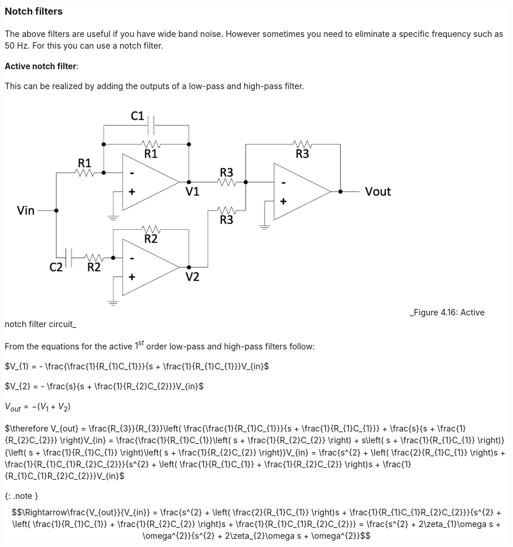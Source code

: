 ### Notch filters

The above filters are useful if you have wide band noise. However
sometimes you need to eliminate a specific frequency such as 50 Hz. For
this you can use a notch filter.

**Active notch filter**:

This can be realized by adding the outputs of a low-pass and high-pass
filter.

<img src="./images/4.13.png" width="80%" alt="Active notch filter circuit"/>
_Figure 4.16: Active notch filter circuit_

From the equations for the active $1^{st}$ order low-pass and high-pass
filters follow:

$V_{1} = - \frac{\frac{1}{R_{1}C_{1}}}{s + \frac{1}{R_{1}C_{1}}}V_{in}$

$V_{2} = - \frac{s}{s + \frac{1}{R_{2}C_{2}}}V_{in}$

$V_{out} = - \left( V_{1} + V_{2} \right)$

$\therefore V_{out} = \frac{R_{3}}{R_{3}}\left( \frac{\frac{1}{R_{1}C_{1}}}{s + \frac{1}{R_{1}C_{1}}} + \frac{s}{s + \frac{1}{R_{2}C_{2}}} \right)V_{in} = \frac{\frac{1}{R_{1}C_{1}}\left( s + \frac{1}{R_{2}C_{2}} \right) + s\left( s + \frac{1}{R_{1}C_{1}} \right)}{\left( s + \frac{1}{R_{1}C_{1}} \right)\left( s + \frac{1}{R_{2}C_{2}} \right)}V_{in} = \frac{s^{2} + \left( \frac{2}{R_{1}C_{1}} \right)s + \frac{1}{R_{1}C_{1}R_{2}C_{2}}}{s^{2} + \left( \frac{1}{R_{1}C_{1}} + \frac{1}{R_{2}C_{2}} \right)s + \frac{1}{R_{1}C_{1}R_{2}C_{2}}}V_{in}$

{: .note }
$$\Rightarrow\frac{V_{out}}{V_{in}} = \frac{s^{2} + \left( \frac{2}{R_{1}C_{1}} \right)s + \frac{1}{R_{1}C_{1}R_{2}C_{2}}}{s^{2} + \left( \frac{1}{R_{1}C_{1}} + \frac{1}{R_{2}C_{2}} \right)s + \frac{1}{R_{1}C_{1}R_{2}C_{2}}} = \frac{s^{2} + 2\zeta_{1}\omega s + \omega^{2}}{s^{2} + 2\zeta_{2}\omega s + \omega^{2}}$$
